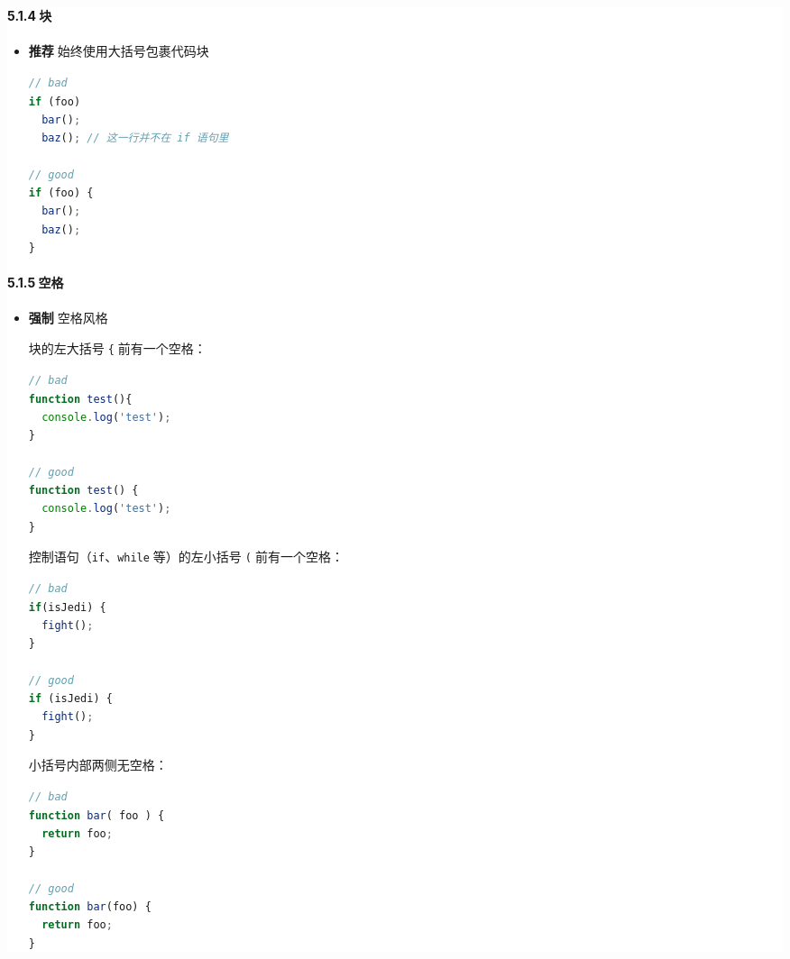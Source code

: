 #### 5.1.4 块

- **推荐** 始终使用大括号包裹代码块

  ```js
  // bad
  if (foo)
    bar();
    baz(); // 这一行并不在 if 语句里

  // good
  if (foo) {
    bar();
    baz();
  }
  ```

#### 5.1.5 空格

- **强制** 空格风格

  块的左大括号 `{` 前有一个空格：

  ```js
  // bad
  function test(){
    console.log('test');
  }

  // good
  function test() {
    console.log('test');
  }
  ```

  控制语句（`if`、`while` 等）的左小括号 `(` 前有一个空格：

  ```js
  // bad
  if(isJedi) {
    fight();
  }

  // good
  if (isJedi) {
    fight();
  }
  ```

  小括号内部两侧无空格：

  ```js
  // bad
  function bar( foo ) {
    return foo;
  }

  // good
  function bar(foo) {
    return foo;
  }
  ```
